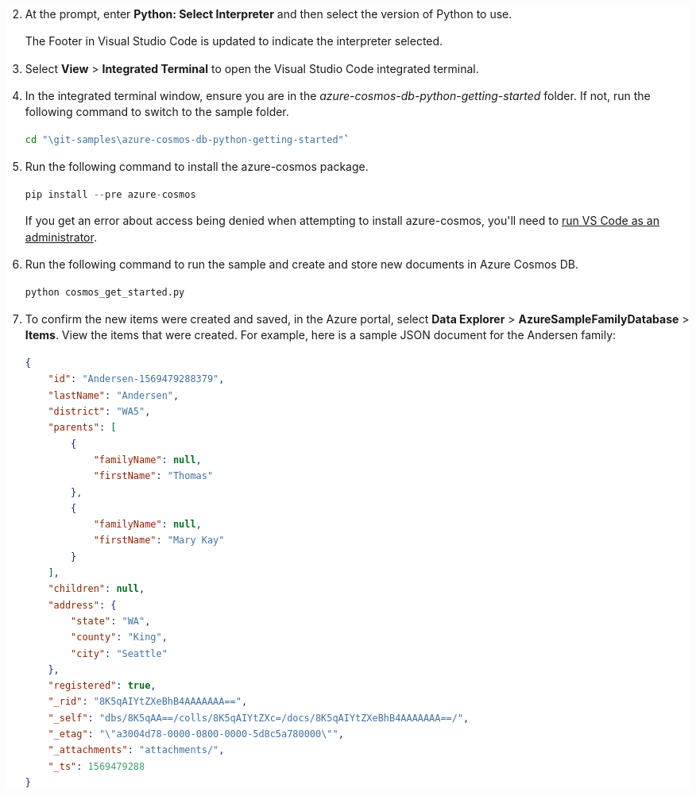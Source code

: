 2. At the prompt, enter  **Python: Select Interpreter** and then select the version of Python to use.

    The Footer in Visual Studio Code is updated to indicate the interpreter selected. 

3. Select **View** > **Integrated Terminal** to open the Visual Studio Code integrated terminal.

4. In the integrated terminal window, ensure you are in the *azure-cosmos-db-python-getting-started* folder. If not, run the following command to switch to the sample folder. 

    ```cmd
    cd "\git-samples\azure-cosmos-db-python-getting-started"`
    ```

5. Run the following command to install the azure-cosmos package. 

    ```python
    pip install --pre azure-cosmos
    ```

    If you get an error about access being denied when attempting to install azure-cosmos, you'll need to [run VS Code as an administrator](https://stackoverflow.com/questions/37700536/visual-studio-code-terminal-how-to-run-a-command-with-administrator-rights).

6. Run the following command to run the sample and create and store new documents in Azure Cosmos DB.

    ```python
    python cosmos_get_started.py
    ```

7. To confirm the new items were created and saved, in the Azure portal, select **Data Explorer** > **AzureSampleFamilyDatabase** > **Items**. View the items that were created. For example, here is a sample JSON document for the Andersen family:
   
   ```json
   {
       "id": "Andersen-1569479288379",
       "lastName": "Andersen",
       "district": "WA5",
       "parents": [
           {
               "familyName": null,
               "firstName": "Thomas"
           },
           {
               "familyName": null,
               "firstName": "Mary Kay"
           }
       ],
       "children": null,
       "address": {
           "state": "WA",
           "county": "King",
           "city": "Seattle"
       },
       "registered": true,
       "_rid": "8K5qAIYtZXeBhB4AAAAAAA==",
       "_self": "dbs/8K5qAA==/colls/8K5qAIYtZXc=/docs/8K5qAIYtZXeBhB4AAAAAAA==/",
       "_etag": "\"a3004d78-0000-0800-0000-5d8c5a780000\"",
       "_attachments": "attachments/",
       "_ts": 1569479288
   }
   ```
